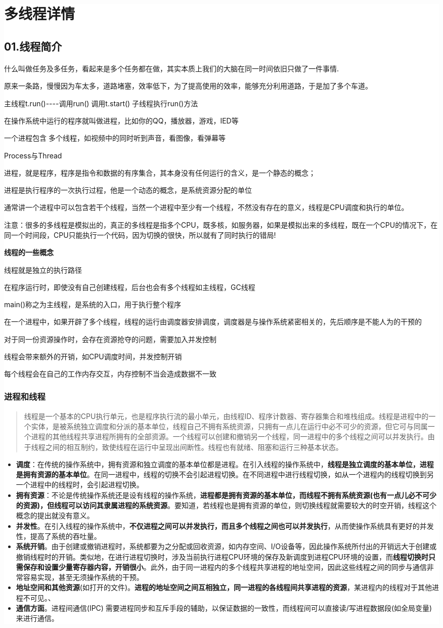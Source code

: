 # 多线程详情

## 01.线程简介

什么叫做任务及多任务，看起来是多个任务都在做，其实本质上我们的大脑在同一时间依旧只做了一件事情.

原来一条路，慢慢因为车太多，道路堵塞，效率低下，为了提高使用的效率，能够充分利用道路，于是加了多个车道。

主线程t.run()----调用run()  调用t.start()  子线程执行run()方法

在操作系统中运行的程序就叫做进程，比如你的QQ，播放器，游戏，IED等

一个进程包含 多个线程，如视频中的同时听到声音，看图像，看弹幕等

Process与Thread

进程，就是程序，程序是指令和数据的有序集合，其本身没有任何运行的含义，是一个静态的概念；

进程是执行程序的一次执行过程，他是一个动态的概念，是系统资源分配的单位

通常讲一个进程中可以包含若干个线程，当然一个进程中至少有一个线程，不然没有存在的意义，线程是CPU调度和执行的单位。

注意：很多的多线程是模拟出的，真正的多线程是指多个CPU，既多核，如服务器，如果是模拟出来的多线程，既在一个CPU的情况下，在同一个时间段，CPU只能执行一个代码，因为切换的很快，所以就有了同时执行的错局!

**线程的一些概念**

线程就是独立的执行路径

在程序运行时，即使没有自己创建线程，后台也会有多个线程如主线程，GC线程

main()称之为主线程，是系统的入口，用于执行整个程序

在一个进程中，如果开辟了多个线程，线程的运行由调度器安排调度，调度器是与操作系统紧密相关的，先后顺序是不能人为的干预的

对于同一份资源操作时，会存在资源抢夺的问题，需要加入并发控制

线程会带来额外的开销，如CPU调度时间，并发控制开销

每个线程会在自己的工作内存交互，内存控制不当会造成数据不一致

### 进程和线程

>线程是一个基本的CPU执行单元，也是程序执行流的最小单元，由线程ID、程序计数器、寄存器集合和堆栈组成。线程是进程中的一个实体，是被系统独立调度和分派的基本单位，线程自己不拥有系统资源，只拥有一点儿在运行中必不可少的资源，但它可与同属一个进程的其他线程共享进程所拥有的全部资源。一个线程可以创建和撤销另一个线程，同一进程中的多个线程之间可以并发执行。由于线程之间的相互制约，致使线程在运行中呈现出间断性。线程也有就绪、阻塞和运行三种基本状态。

- **调度**：在传统的操作系统中，拥有资源和独立调度的基本单位都是进程。在引入线程的操作系统中，**线程是独立调度的基本单位，进程是拥有资源的基本单位**。在同一进程中，线程的切换不会引起进程切换。在不同进程中进行线程切换，如从一个进程内的线程切换到另一个进程中的线程时，会引起进程切换。
- **拥有资源**：不论是传统操作系统还是设有线程的操作系统，**进程都是拥有资源的基本单位，而线程不拥有系统资源(也有一点儿必不可少的资源)，但线程可以访问其隶属进程的系统资源**。要知道，若线程也是拥有资源的单位，则切换线程就需要较大的时空开销，线程这个概念的提出就没有意义。
- **并发性**。在引入线程的操作系统中，**不仅进程之间可以并发执行，而且多个线程之间也可以并发执行**，从而使操作系统具有更好的并发性，提高了系统的吞吐量。
- **系统开销**。由于创建或撤销进程时，系统都要为之分配或回收资源，如内存空间、I/O设备等，因此操作系统所付出的开销远大于创建或撤销线程时的开销。类似地，在进行进程切换时，涉及当前执行进程CPU环境的保存及新调度到进程CPU环境的设置，而**线程切换时只需保存和设置少量寄存器内容，开销很小**。此外，由于同一进程内的多个线程共享进程的地址空间，因此这些线程之间的同步与通信非常容易实现，甚至无须操作系统的干预。
- **地址空间和其他资源**(如打开的文件)。**进程的地址空间之间互相独立，同一进程的各线程间共享进程的资源**，某进程内的线程对于其他进程不可见。、
- **通信方面**。进程间通信(IPC) 需要进程同步和互斥手段的辅助，以保证数据的一致性，而线程间可以直接读/写进程数据段(如全局变量)来进行通信。
